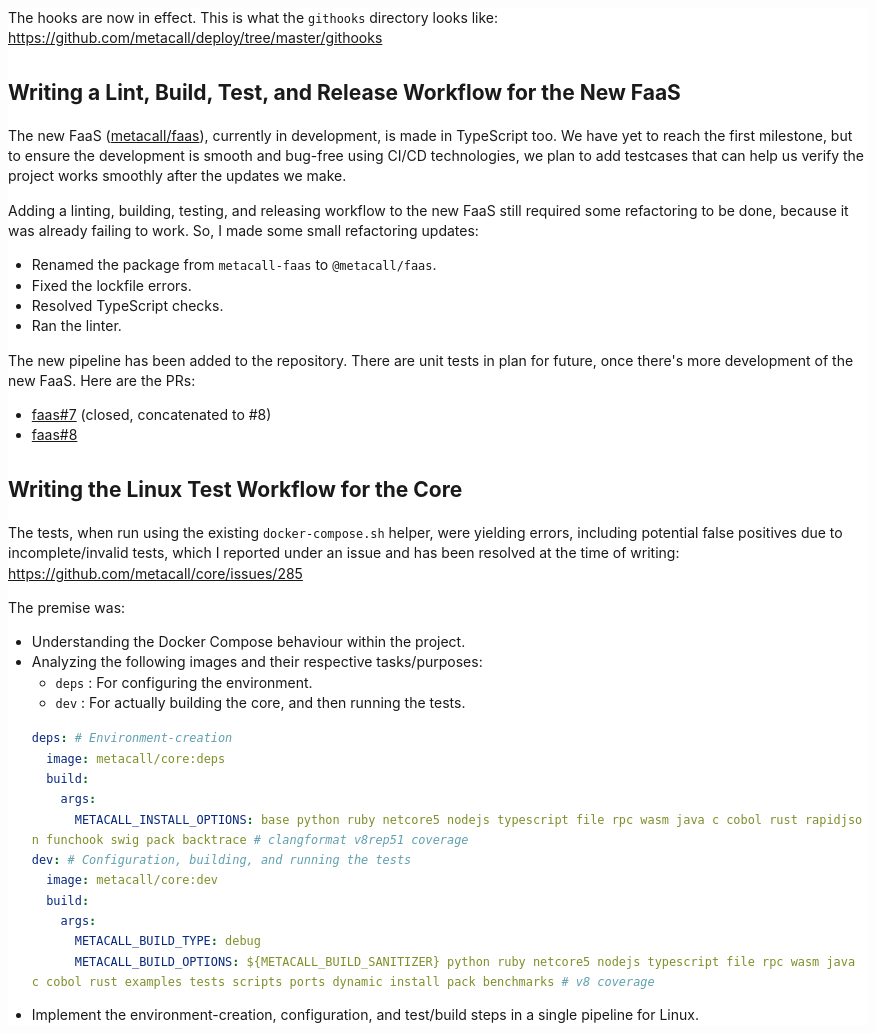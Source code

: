 The hooks are now in effect. This is what the `githooks` directory looks like: https://github.com/metacall/deploy/tree/master/githooks

## Writing a Lint, Build, Test, and Release Workflow for the New FaaS

The new FaaS ([metacall/faas](https://github.com/metacall/faas)), currently in development, is made in TypeScript too. We have yet to reach the first milestone, but to ensure the development is smooth and bug-free using CI/CD technologies, we plan to add testcases that can help us verify the project works smoothly after the updates we make.

Adding a linting, building, testing, and releasing workflow to the new FaaS still required some refactoring to be done, because it was already failing to work. So, I made some small refactoring updates:
- Renamed the package from `metacall-faas` to `@metacall/faas`.
- Fixed the lockfile errors.
- Resolved TypeScript checks.
- Ran the linter.

The new pipeline has been added to the repository. There are unit tests in plan for future, once there's more development of the new FaaS. Here are the PRs:
- [faas#7](https://github.com/metacall/faas/pull/7) (closed, concatenated to #8)
- [faas#8](https://github.com/metacall/faas/pull/8)

## Writing the Linux Test Workflow for the Core

The tests, when run using the existing `docker-compose.sh` helper, were yielding errors, including potential false positives due to incomplete/invalid tests, which I reported under an issue and has been resolved at the time of writing: https://github.com/metacall/core/issues/285

The premise was:
- Understanding the Docker Compose behaviour within the project.
- Analyzing the following images and their respective tasks/purposes:
  - `deps` : For configuring the environment.
  - `dev` : For actually building the core, and then running the tests.
  ```yml
  deps: # Environment-creation
    image: metacall/core:deps
    build:
      args:
        METACALL_INSTALL_OPTIONS: base python ruby netcore5 nodejs typescript file rpc wasm java c cobol rust rapidjson funchook swig pack backtrace # clangformat v8rep51 coverage
  dev: # Configuration, building, and running the tests
    image: metacall/core:dev
    build:
      args:
        METACALL_BUILD_TYPE: debug
        METACALL_BUILD_OPTIONS: ${METACALL_BUILD_SANITIZER} python ruby netcore5 nodejs typescript file rpc wasm java c cobol rust examples tests scripts ports dynamic install pack benchmarks # v8 coverage
  ```
- Implement the environment-creation, configuration, and test/build steps in a single pipeline for Linux.
